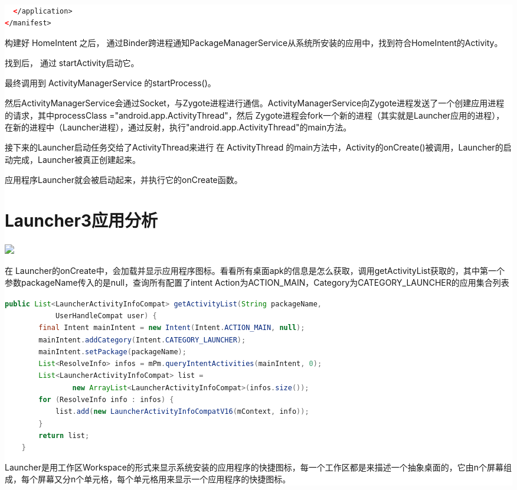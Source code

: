 ```xml
  </application> 
</manifest>       
```

构建好 HomeIntent 之后， 通过Binder跨进程通知PackageManagerService从系统所安装的应用中，找到符合HomeIntent的Activity。

找到后， 通过 startActivity启动它。

最终调用到 ActivityManagerService 的startProcess()。

然后ActivityManagerService会通过Socket，与Zygote进程进行通信。ActivityManagerService向Zygote进程发送了一个创建应用进程的请求，其中processClass ="android.app.ActivityThread"，然后 Zygote进程会fork一个新的进程（其实就是Launcher应用的进程），在新的进程中（Launcher进程），通过反射，执行"android.app.ActivityThread"的main方法。


接下来的Launcher启动任务交给了ActivityThread来进行
在 ActivityThread  的main方法中，Activity的onCreate()被调用，Launcher的启动完成，Launcher被真正创建起来。


应用程序Launcher就会被启动起来，并执行它的onCreate函数。







# Launcher3应用分析




![](https://cdn.jsdelivr.net/gh/fanshanhong/note-image/android_launcher.png)




在 Launcher的onCreate中，会加载并显示应用程序图标。看看所有桌面apk的信息是怎么获取，调用getActivityList获取的，其中第一个参数packageName传入的是null，查询所有配置了intent Action为ACTION_MAIN，Category为CATEGORY_LAUNCHER的应用集合列表
```java
public List<LauncherActivityInfoCompat> getActivityList(String packageName,
            UserHandleCompat user) {
        final Intent mainIntent = new Intent(Intent.ACTION_MAIN, null);
        mainIntent.addCategory(Intent.CATEGORY_LAUNCHER);
        mainIntent.setPackage(packageName);
        List<ResolveInfo> infos = mPm.queryIntentActivities(mainIntent, 0);
        List<LauncherActivityInfoCompat> list =
                new ArrayList<LauncherActivityInfoCompat>(infos.size());
        for (ResolveInfo info : infos) {
            list.add(new LauncherActivityInfoCompatV16(mContext, info));
        }
        return list;
    }
   ```


Launcher是用工作区Workspace的形式来显示系统安装的应用程序的快捷图标，每一个工作区都是来描述一个抽象桌面的，它由n个屏幕组成，每个屏幕又分n个单元格，每个单元格用来显示一个应用程序的快捷图标。